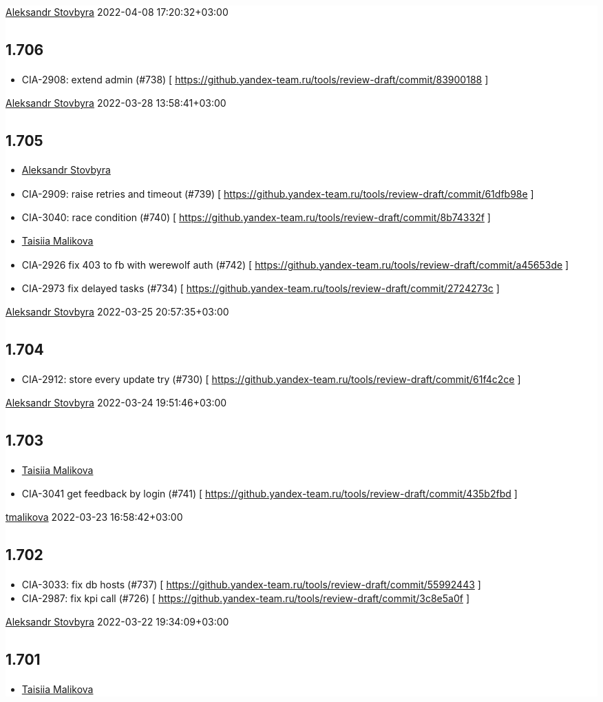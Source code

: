 [Aleksandr Stovbyra](http://staff/shigarus@yandex-team.ru) 2022-04-08 17:20:32+03:00

1.706
-----
 * CIA-2908: extend admin (#738)  [ https://github.yandex-team.ru/tools/review-draft/commit/83900188 ]

[Aleksandr Stovbyra](http://staff/shigarus@yandex-team.ru) 2022-03-28 13:58:41+03:00

1.705
-----

* [Aleksandr Stovbyra](http://staff/shigarus@yandex-team.ru)

 * CIA-2909: raise retries and timeout (#739)  [ https://github.yandex-team.ru/tools/review-draft/commit/61dfb98e ]
 * CIA-3040: race condition (#740)             [ https://github.yandex-team.ru/tools/review-draft/commit/8b74332f ]

* [Taisiia Malikova](http://staff/tmalikova@yandex-team.ru)

 * CIA-2926 fix 403 to fb with werewolf auth (#742)  [ https://github.yandex-team.ru/tools/review-draft/commit/a45653de ]
 * CIA-2973  fix delayed tasks (#734)                [ https://github.yandex-team.ru/tools/review-draft/commit/2724273c ]

[Aleksandr Stovbyra](http://staff/shigarus@yandex-team.ru) 2022-03-25 20:57:35+03:00

1.704
-----
 * CIA-2912: store every update try (#730)  [ https://github.yandex-team.ru/tools/review-draft/commit/61f4c2ce ]

[Aleksandr Stovbyra](http://staff/shigarus@yandex-team.ru) 2022-03-24 19:51:46+03:00

1.703
-----

* [Taisiia Malikova](http://staff/tmalikova@yandex-team.ru)

 * CIA-3041 get feedback by login (#741)  [ https://github.yandex-team.ru/tools/review-draft/commit/435b2fbd ]

[tmalikova](http://staff/tmalikova@yandex-team.ru) 2022-03-23 16:58:42+03:00

1.702
-----
 * CIA-3033: fix db hosts (#737)  [ https://github.yandex-team.ru/tools/review-draft/commit/55992443 ]
 * CIA-2987: fix kpi call (#726)  [ https://github.yandex-team.ru/tools/review-draft/commit/3c8e5a0f ]

[Aleksandr Stovbyra](http://staff/shigarus@yandex-team.ru) 2022-03-22 19:34:09+03:00

1.701
-----

* [Taisiia Malikova](http://staff/tmalikova@yandex-team.ru)
